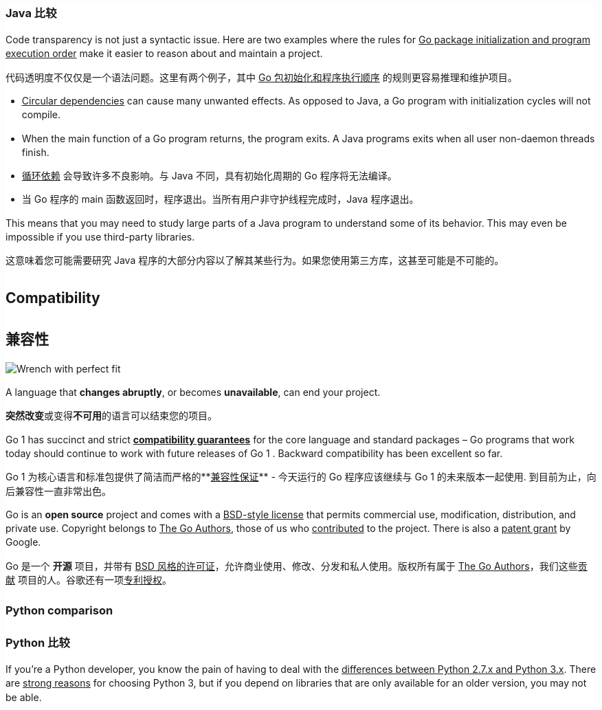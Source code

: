 ### Java 比较

Code transparency is not just a syntactic issue. Here are two examples where the rules for [Go package initialization and program execution order](https://yourbasic.org/golang/package-init-function-main-execution-order/) make it easier to reason about and maintain a project.

代码透明度不仅仅是一个语法问题。这里有两个例子，其中 [Go 包初始化和程序执行顺序](https://yourbasic.org/golang/package-init-function-main-execution-order/) 的规则更容易推理和维护项目。

- [Circular dependencies](https://en.wikipedia.org/wiki/Circular_dependency) can cause many unwanted effects. As opposed to Java, a Go program with initialization cycles will not compile.
- When the main function of a Go program returns, the program exits. A Java programs exits when all user non-daemon threads finish.

- [循环依赖](https://en.wikipedia.org/wiki/Circular_dependency) 会导致许多不良影响。与 Java 不同，具有初始化周期的 Go 程序将无法编译。
- 当 Go 程序的 main 函数返回时，程序退出。当所有用户非守护线程完成时，Java 程序退出。

This means that you may need to study large parts of a Java program to understand some of its behavior. This may even be impossible if you use third-party libraries.

这意味着您可能需要研究 Java 程序的大部分内容以了解其某些行为。如果您使用第三方库，这甚至可能是不可能的。

## Compatibility

## 兼容性

![Wrench with perfect fit](https://yourbasic.org/golang/wrench.jpg)

A language that **changes abruptly**, or becomes **unavailable**, can end your project.

**突然改变**或变得**不可用**的语言可以结束您的项目。

Go 1 has succinct and strict **[compatibility guarantees](https://golang.org/doc/go1compat)** for the core language and standard packages – Go programs that work today should continue to work with future releases of Go 1 . Backward compatibility has been excellent so far.

Go 1 为核心语言和标准包提供了简洁而严格的**[兼容性保证](https://golang.org/doc/go1compat)** - 今天运行的 Go 程序应该继续与 Go 1 的未来版本一起使用. 到目前为止，向后兼容性一直非常出色。

Go is an **open source** project and comes with a [BSD-style license](https://golang.org/LICENSE) that permits commercial use, modification, distribution, and private use. Copyright belongs to [The Go Authors](https://golang.org/AUTHORS), those of us who [contributed](https://golang.org/doc/contribute.html) to the project. There is also a [patent grant](https://golang.org/PATENTS) by Google.

Go 是一个 **开源** 项目，并带有 [BSD 风格的许可证](https://golang.org/LICENSE)，允许商业使用、修改、分发和私人使用。版权所有属于 [The Go Authors](https://golang.org/AUTHORS)，我们这些[贡献](https://golang.org/doc/contribute.html) 项目的人。谷歌还有一项[专利授权](https://golang.org/PATENTS)。

### Python comparison

### Python 比较

If you’re a Python developer, you know the pain of having to deal with the [differ­ences between Python 2.7.x and Python 3.x](https://sebastianraschka.com/Articles/2014_python_2_3_key_diff.html). There are [strong reasons](https://wiki.python.org/moin/Python2orPython3) for choosing Python 3, but if you depend on libraries that are only available for an older version, you may not be able.
